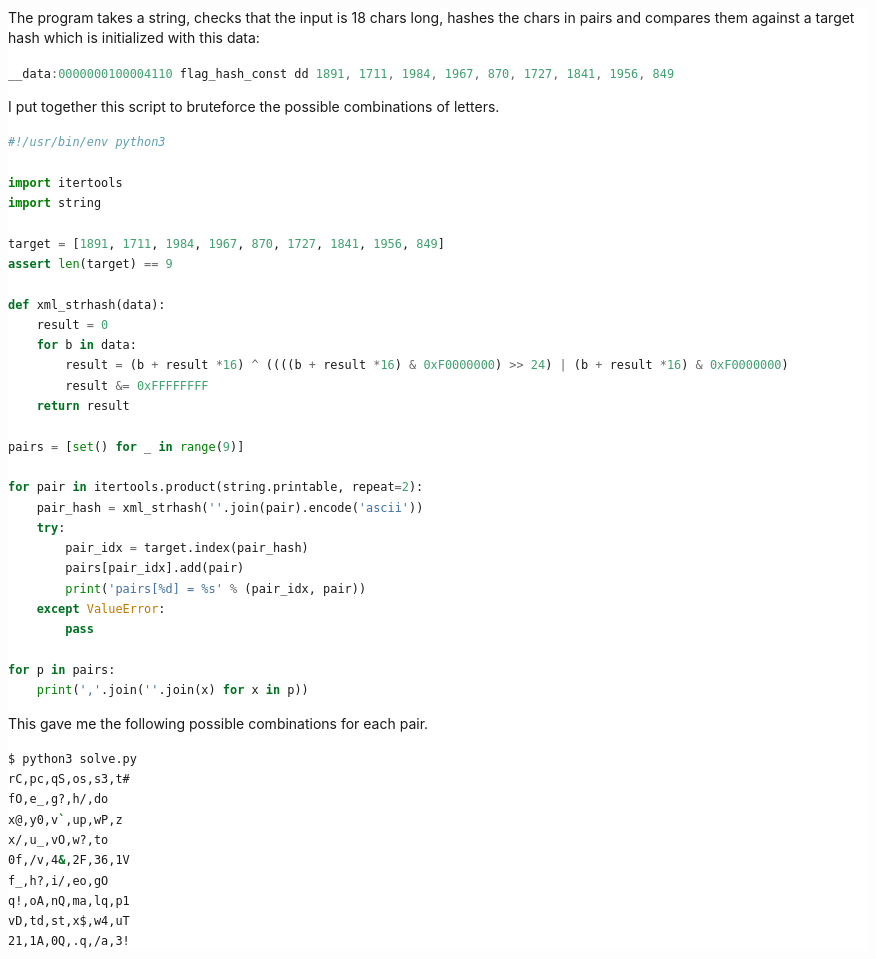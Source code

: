 The program takes a string, checks that the input is 18 chars long, hashes the chars in pairs and compares them against a target hash which is initialized with this data:

```c++
__data:0000000100004110 flag_hash_const dd 1891, 1711, 1984, 1967, 870, 1727, 1841, 1956, 849
```

I put together this script to bruteforce the possible combinations of letters.

```python
#!/usr/bin/env python3

import itertools
import string

target = [1891, 1711, 1984, 1967, 870, 1727, 1841, 1956, 849]
assert len(target) == 9

def xml_strhash(data):
    result = 0
    for b in data:
        result = (b + result *16) ^ ((((b + result *16) & 0xF0000000) >> 24) | (b + result *16) & 0xF0000000)
        result &= 0xFFFFFFFF
    return result

pairs = [set() for _ in range(9)]

for pair in itertools.product(string.printable, repeat=2):
    pair_hash = xml_strhash(''.join(pair).encode('ascii'))
    try:
        pair_idx = target.index(pair_hash)
        pairs[pair_idx].add(pair)
        print('pairs[%d] = %s' % (pair_idx, pair))
    except ValueError:
        pass

for p in pairs:
    print(','.join(''.join(x) for x in p))
```

This gave me the following possible combinations for each pair.

```bash
$ python3 solve.py
rC,pc,qS,os,s3,t#
fO,e_,g?,h/,do
x@,y0,v`,up,wP,z
x/,u_,vO,w?,to
0f,/v,4&,2F,36,1V
f_,h?,i/,eo,gO
q!,oA,nQ,ma,lq,p1
vD,td,st,x$,w4,uT
21,1A,0Q,.q,/a,3!
```
